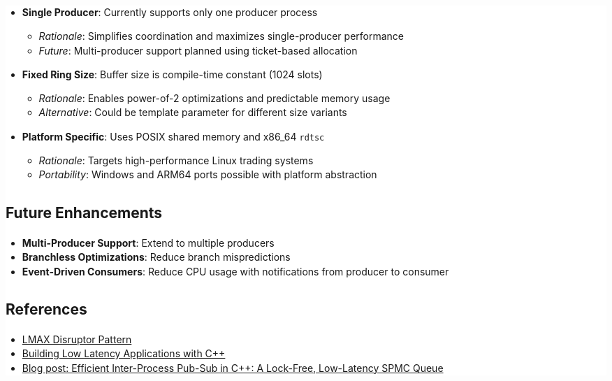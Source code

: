 - **Single Producer**: Currently supports only one producer process
  - *Rationale*: Simplifies coordination and maximizes single-producer performance
  - *Future*: Multi-producer support planned using ticket-based allocation

- **Fixed Ring Size**: Buffer size is compile-time constant (1024 slots)
  - *Rationale*: Enables power-of-2 optimizations and predictable memory usage
  - *Alternative*: Could be template parameter for different size variants

- **Platform Specific**: Uses POSIX shared memory and x86_64 `rdtsc`
  - *Rationale*: Targets high-performance Linux trading systems
  - *Portability*: Windows and ARM64 ports possible with platform abstraction

## Future Enhancements

- **Multi-Producer Support**: Extend to multiple producers
- **Branchless Optimizations**: Reduce branch mispredictions
- **Event-Driven Consumers**: Reduce CPU usage with notifications from producer to consumer

## References

- [LMAX Disruptor Pattern](https://lmax-exchange.github.io/disruptor/)
- [Building Low Latency Applications with C++](https://www.packtpub.com/en-us/product/building-low-latency-applications-with-c-9781837634477)
- [Blog post: Efficient Inter-Process Pub-Sub in C++: A Lock-Free, Low-Latency SPMC Queue](https://medium.com/@manojddesilva/efficient-inter-process-pub-sub-in-c-a-lock-free-low-latency-spmc-queue-9ee06f916827)

